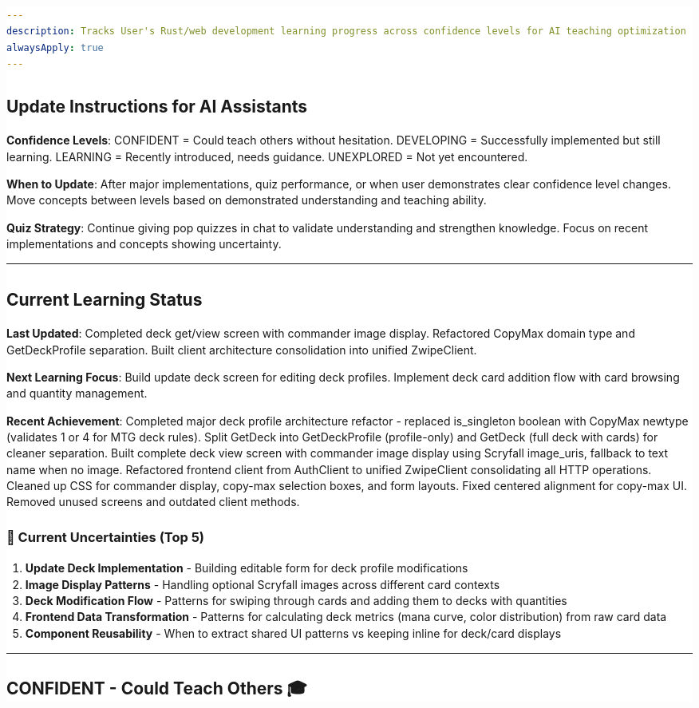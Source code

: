 ```yaml
---
description: Tracks User's Rust/web development learning progress across confidence levels for AI teaching optimization
alwaysApply: true
---
```


## Update Instructions for AI Assistants

**Confidence Levels**: CONFIDENT = Could teach others without hesitation. DEVELOPING = Successfully implemented but still learning. LEARNING = Recently introduced, needs guidance. UNEXPLORED = Not yet encountered.

**When to Update**: After major implementations, quiz performance, or when user demonstrates clear confidence level changes. Move concepts between levels based on demonstrated understanding and teaching ability.

**Quiz Strategy**: Continue giving pop quizzes in chat to validate understanding and strengthen knowledge. Focus on recent implementations and concepts showing uncertainty.

---

## Current Learning Status

**Last Updated**: Completed deck get/view screen with commander image display. Refactored CopyMax domain type and GetDeckProfile separation. Built client architecture consolidation into unified ZwipeClient.

**Next Learning Focus**: Build update deck screen for editing deck profiles. Implement deck card addition flow with card browsing and quantity management.

**Recent Achievement**: Completed major deck profile architecture refactor - replaced is_singleton boolean with CopyMax newtype (validates 1 or 4 for MTG deck rules). Split GetDeck into GetDeckProfile (profile-only) and GetDeck (full deck with cards) for cleaner separation. Built complete deck view screen with commander image display using Scryfall image_uris, fallback to text name when no image. Refactored frontend client from AuthClient to unified ZwipeClient consolidating all HTTP operations. Cleaned up CSS for commander display, copy-max selection boxes, and form layouts. Fixed centered alignment for copy-max UI. Removed unused screens and outdated client methods.

### 🤔 Current Uncertainties (Top 5)
1. **Update Deck Implementation** - Building editable form for deck profile modifications
2. **Image Display Patterns** - Handling optional Scryfall images across different card contexts
3. **Deck Modification Flow** - Patterns for swiping through cards and adding them to decks with quantities
4. **Frontend Data Transformation** - Patterns for calculating deck metrics (mana curve, color distribution) from raw card data
5. **Component Reusability** - When to extract shared UI patterns vs keeping inline for deck/card displays

---

## CONFIDENT - Could Teach Others 🎓
